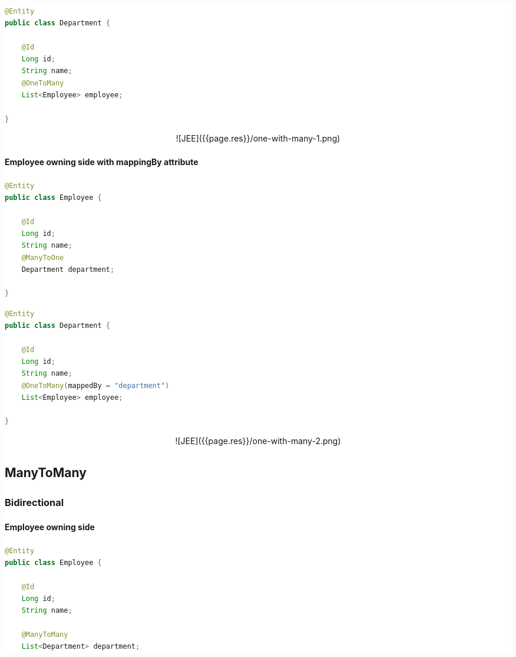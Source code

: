 ```java
@Entity
public class Department {

    @Id
    Long id;
    String name;
    @OneToMany
    List<Employee> employee;

}
```

<center>
![JEE]({{page.res}}/one-with-many-1.png)
</center>


#### Employee owning side with mappingBy attribute

```java
@Entity
public class Employee {

    @Id
    Long id;
    String name;
    @ManyToOne
    Department department;

}
```

```java
@Entity
public class Department {

    @Id
    Long id;
    String name;
    @OneToMany(mappedBy = "department")
    List<Employee> employee;

}
```

<center>
![JEE]({{page.res}}/one-with-many-2.png)
</center>


## ManyToMany

### Bidirectional
#### Employee owning side
```java
@Entity
public class Employee {

    @Id
    Long id;
    String name;

    @ManyToMany
    List<Department> department;
```